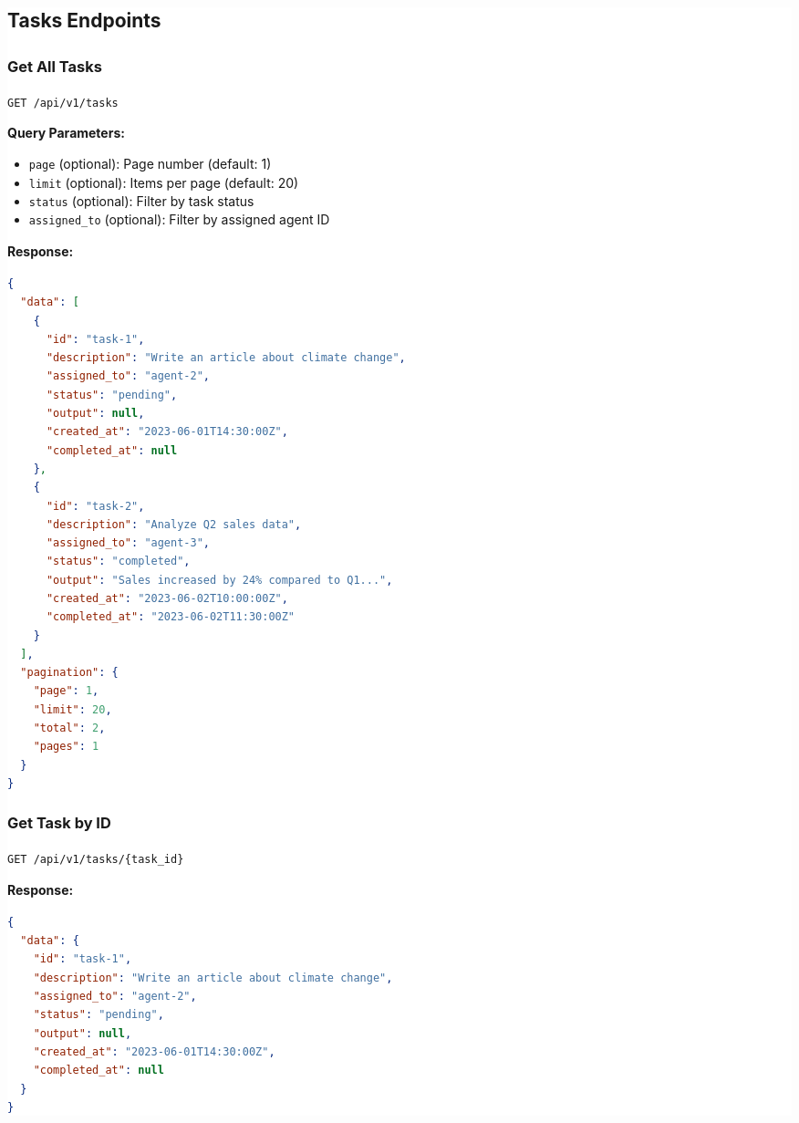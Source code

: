 ## Tasks Endpoints

### Get All Tasks

```
GET /api/v1/tasks
```

**Query Parameters:**
- `page` (optional): Page number (default: 1)
- `limit` (optional): Items per page (default: 20)
- `status` (optional): Filter by task status
- `assigned_to` (optional): Filter by assigned agent ID

**Response:**
```json
{
  "data": [
    {
      "id": "task-1",
      "description": "Write an article about climate change",
      "assigned_to": "agent-2",
      "status": "pending",
      "output": null,
      "created_at": "2023-06-01T14:30:00Z",
      "completed_at": null
    },
    {
      "id": "task-2",
      "description": "Analyze Q2 sales data",
      "assigned_to": "agent-3",
      "status": "completed",
      "output": "Sales increased by 24% compared to Q1...",
      "created_at": "2023-06-02T10:00:00Z",
      "completed_at": "2023-06-02T11:30:00Z"
    }
  ],
  "pagination": {
    "page": 1,
    "limit": 20,
    "total": 2,
    "pages": 1
  }
}
```

### Get Task by ID

```
GET /api/v1/tasks/{task_id}
```

**Response:**
```json
{
  "data": {
    "id": "task-1",
    "description": "Write an article about climate change",
    "assigned_to": "agent-2",
    "status": "pending",
    "output": null,
    "created_at": "2023-06-01T14:30:00Z",
    "completed_at": null
  }
}
```